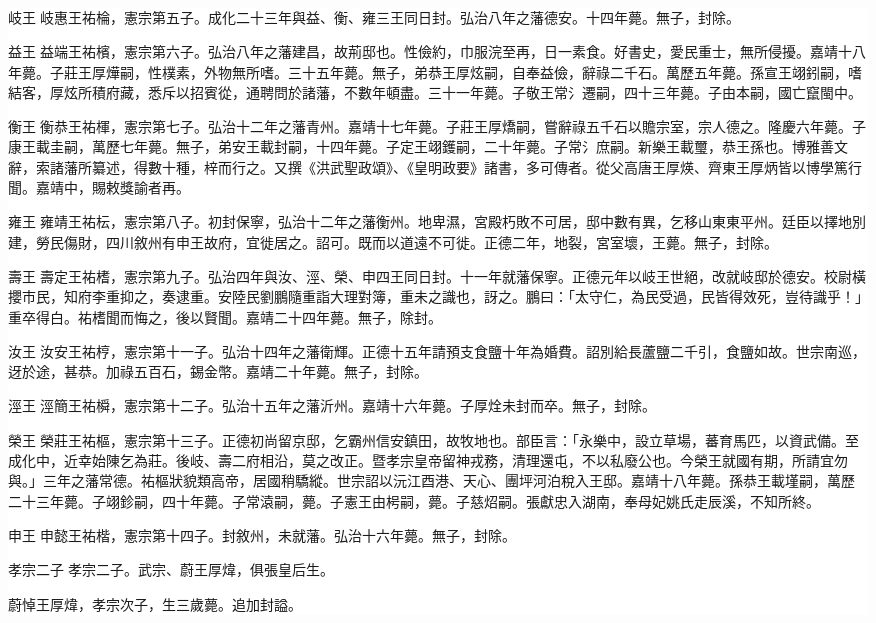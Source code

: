 岐王
岐惠王祐棆，憲宗第五子。成化二十三年與益、衡、雍三王同日封。弘治八年之藩德安。十四年薨。無子，封除。

益王
益端王祐檳，憲宗第六子。弘治八年之藩建昌，故荊邸也。性儉約，巾服浣至再，日一素食。好書史，愛民重士，無所侵擾。嘉靖十八年薨。子莊王厚燁嗣，性樸素，外物無所嗜。三十五年薨。無子，弟恭王厚炫嗣，自奉益儉，辭祿二千石。萬歷五年薨。孫宣王翊鈏嗣，嗜結客，厚炫所積府藏，悉斥以招賓從，通聘問於諸藩，不數年頓盡。三十一年薨。子敬王常氵遷嗣，四十三年薨。子由本嗣，國亡竄閩中。

衡王
衡恭王祐楎，憲宗第七子。弘治十二年之藩青州。嘉靖十七年薨。子莊王厚燆嗣，嘗辭祿五千石以贍宗室，宗人德之。隆慶六年薨。子康王載圭嗣，萬歷七年薨。無子，弟安王載封嗣，十四年薨。子定王翊鑊嗣，二十年薨。子常氵庶嗣。新樂王載璽，恭王孫也。博雅善文辭，索諸藩所纂述，得數十種，梓而行之。又撰《洪武聖政頌》、《皇明政要》諸書，多可傳者。從父高唐王厚煐、齊東王厚炳皆以博學篤行聞。嘉靖中，賜敕獎諭者再。

雍王
雍靖王祐枟，憲宗第八子。初封保寧，弘治十二年之藩衡州。地卑濕，宮殿朽敗不可居，邸中數有異，乞移山東東平州。廷臣以擇地別建，勞民傷財，四川敘州有申王故府，宜徙居之。詔可。既而以道遠不可徙。正德二年，地裂，宮室壞，王薨。無子，封除。

壽王
壽定王祐榰，憲宗第九子。弘治四年與汝、涇、榮、申四王同日封。十一年就藩保寧。正德元年以岐王世絕，改就岐邸於德安。校尉橫攖市民，知府李重抑之，奏逮重。安陸民劉鵬隨重詣大理對簿，重未之識也，訝之。鵬曰：「太守仁，為民受過，民皆得效死，豈待識乎！」重卒得白。祐榰聞而悔之，後以賢聞。嘉靖二十四年薨。無子，除封。

汝王
汝安王祐梈，憲宗第十一子。弘治十四年之藩衛輝。正德十五年請預支食鹽十年為婚費。詔別給長蘆鹽二千引，食鹽如故。世宗南巡，迓於途，甚恭。加祿五百石，錫金幣。嘉靖二十年薨。無子，封除。

涇王
涇簡王祐橓，憲宗第十二子。弘治十五年之藩沂州。嘉靖十六年薨。子厚烇未封而卒。無子，封除。

榮王
榮莊王祐樞，憲宗第十三子。正德初尚留京邸，乞霸州信安鎮田，故牧地也。部臣言：「永樂中，設立草場，蕃育馬匹，以資武備。至成化中，近幸始陳乞為莊。後岐、壽二府相沿，莫之改正。暨孝宗皇帝留神戎務，清理還屯，不以私廢公也。今榮王就國有期，所請宜勿與。」三年之藩常德。祐樞狀貌類高帝，居國稍驕縱。世宗詔以沅江酉港、天心、團坪河泊稅入王邸。嘉靖十八年薨。孫恭王載墐嗣，萬歷二十三年薨。子翊鉁嗣，四十年薨。子常溒嗣，薨。子憲王由枵嗣，薨。子慈炤嗣。張獻忠入湖南，奉母妃姚氏走辰溪，不知所終。

申王
申懿王祐楷，憲宗第十四子。封敘州，未就藩。弘治十六年薨。無子，封除。

孝宗二子
孝宗二子。武宗、蔚王厚煒，俱張皇后生。

蔚悼王厚煒，孝宗次子，生三歲薨。追加封謚。